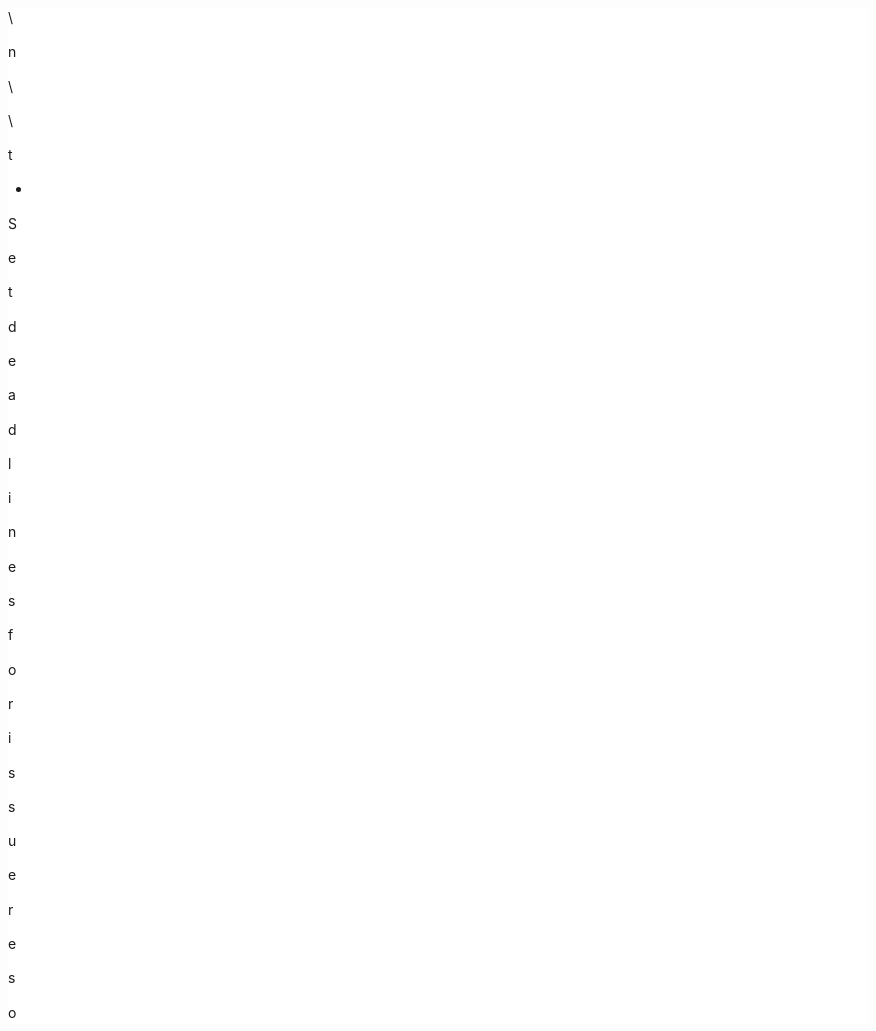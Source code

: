 \

n

\

\

t

*

 

S

e

t

 

d

e

a

d

l

i

n

e

s

 

f

o

r

 

i

s

s

u

e

 

r

e

s

o

